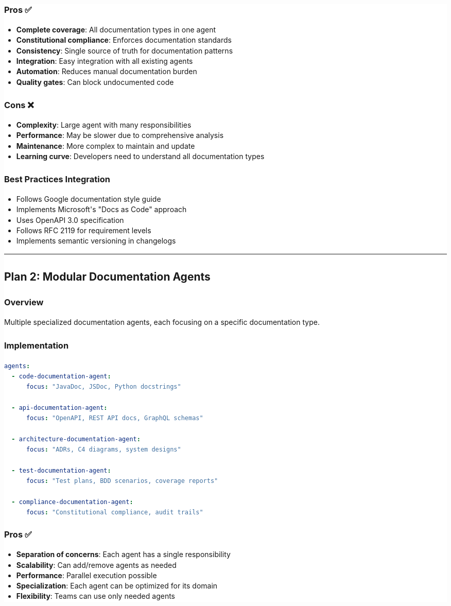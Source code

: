 ### Pros ✅
- **Complete coverage**: All documentation types in one agent
- **Constitutional compliance**: Enforces documentation standards
- **Consistency**: Single source of truth for documentation patterns
- **Integration**: Easy integration with all existing agents
- **Automation**: Reduces manual documentation burden
- **Quality gates**: Can block undocumented code

### Cons ❌
- **Complexity**: Large agent with many responsibilities
- **Performance**: May be slower due to comprehensive analysis
- **Maintenance**: More complex to maintain and update
- **Learning curve**: Developers need to understand all documentation types

### Best Practices Integration
- Follows Google documentation style guide
- Implements Microsoft's "Docs as Code" approach
- Uses OpenAPI 3.0 specification
- Follows RFC 2119 for requirement levels
- Implements semantic versioning in changelogs

---

## Plan 2: Modular Documentation Agents

### Overview
Multiple specialized documentation agents, each focusing on a specific documentation type.

### Implementation
```yaml
agents:
  - code-documentation-agent:
      focus: "JavaDoc, JSDoc, Python docstrings"

  - api-documentation-agent:
      focus: "OpenAPI, REST API docs, GraphQL schemas"

  - architecture-documentation-agent:
      focus: "ADRs, C4 diagrams, system designs"

  - test-documentation-agent:
      focus: "Test plans, BDD scenarios, coverage reports"

  - compliance-documentation-agent:
      focus: "Constitutional compliance, audit trails"
```

### Pros ✅
- **Separation of concerns**: Each agent has a single responsibility
- **Scalability**: Can add/remove agents as needed
- **Performance**: Parallel execution possible
- **Specialization**: Each agent can be optimized for its domain
- **Flexibility**: Teams can use only needed agents
